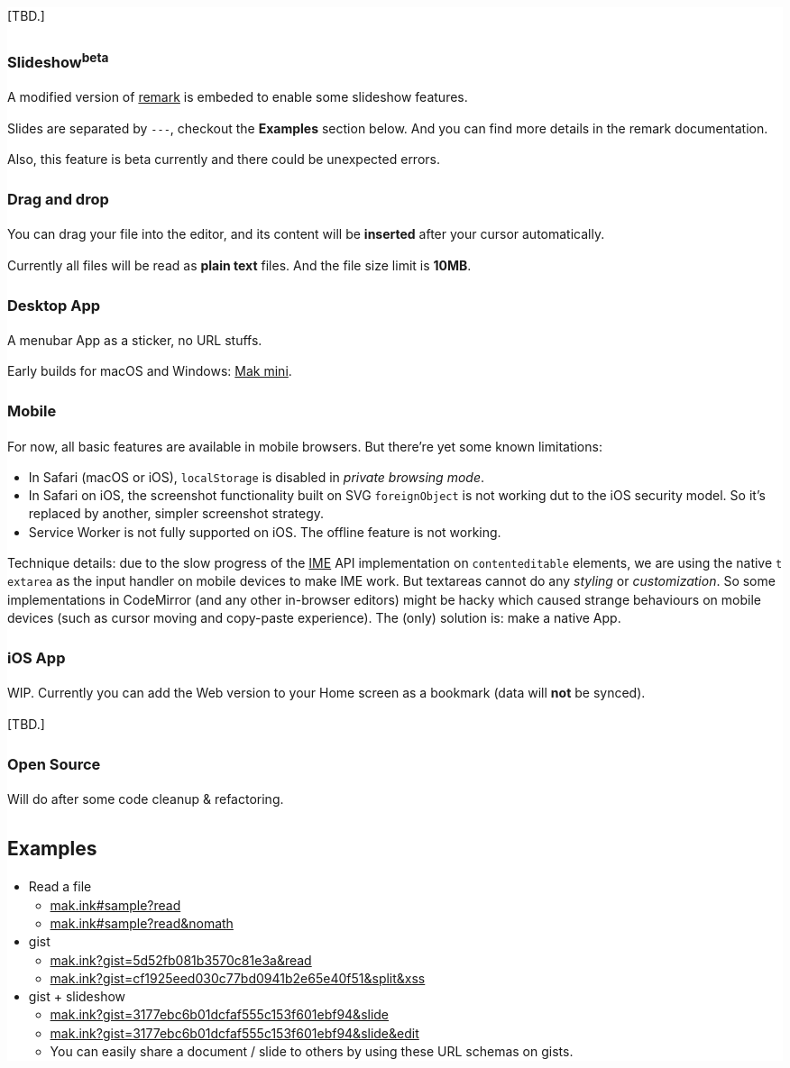 [TBD.]


### Slideshow<sup>beta<sup>
A modified version of [remark](https://remarkjs.com/) is embeded to enable some slideshow features.

Slides are separated by `---`, checkout the **Examples** section below. And you can find more details in the remark documentation.

Also, this feature is beta currently and there could be unexpected errors.


### Drag and drop
You can drag your file into the editor, and its content will be **inserted** after your cursor automatically.  

Currently all files will be read as **plain text** files. And the file size limit is **10MB**.


### Desktop App
A menubar App as a sticker, no URL stuffs.

Early builds for macOS and Windows: [Mak mini](https://github.com/inns/mak-mini).


### Mobile
For now, all basic features are available in mobile browsers. But there’re yet some known limitations:
- In Safari (macOS or iOS), `localStorage` is disabled in _private browsing mode_.
- In Safari on iOS, the screenshot functionality built on SVG `foreignObject` is not working dut to the iOS security model. So it’s replaced by another, simpler screenshot strategy.
- Service Worker is not fully supported on iOS. The offline feature is not working.

Technique details: due to the slow progress of the [IME](https://caniuse.com/#feat=ime) API implementation on `contenteditable` elements, we are using the native `textarea` as the input handler on mobile devices to make IME work. But textareas cannot do any _styling_ or _customization_. So some implementations in CodeMirror (and any other in-browser editors) might be hacky which caused strange behaviours on mobile devices (such as cursor moving and copy-paste experience). The (only) solution is: make a native App.


### iOS App
WIP. Currently you can add the Web version to your Home screen as a bookmark (data will **not** be synced).

[TBD.]


### Open Source
Will do after some code cleanup & refactoring.


## Examples
+ Read a file
  - [mak.ink#sample?read](https://mak.ink#sample?read)
  - [mak.ink#sample?read&nomath](https://mak.ink#sample?read&nomath)
+ gist
  - [mak.ink?gist=5d52fb081b3570c81e3a&read](https://mak.ink?gist=5d52fb081b3570c81e3a&read)
  - [mak.ink?gist=cf1925eed030c77bd0941b2e65e40f51&split&xss](https://mak.ink?gist=cf1925eed030c77bd0941b2e65e40f51&split&xss)
+ gist + slideshow
  - [mak.ink?gist=3177ebc6b01dcfaf555c153f601ebf94&slide](https://mak.ink?gist=3177ebc6b01dcfaf555c153f601ebf94&slide)
  - [mak.ink?gist=3177ebc6b01dcfaf555c153f601ebf94&slide&edit](https://mak.ink?gist=3177ebc6b01dcfaf555c153f601ebf94&slide&edit)
  - You can easily share a document / slide to others by using these URL schemas on gists.  
